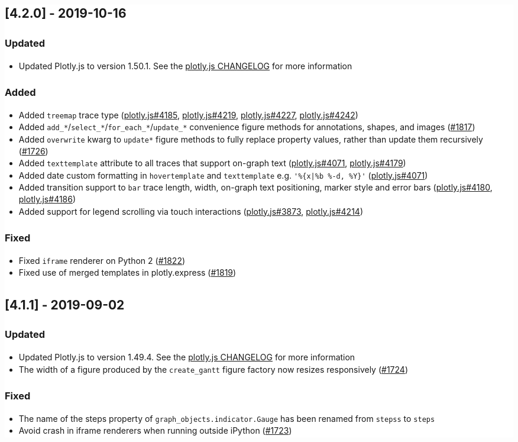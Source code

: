 ## [4.2.0] - 2019-10-16

### Updated
 - Updated Plotly.js to version 1.50.1. See the
 [plotly.js CHANGELOG](https://github.com/plotly/plotly.js/blob/master/CHANGELOG.md#1501----2019-10-15)
 for more information

### Added
 - Added `treemap` trace type ([plotly.js#4185](https://github.com/plotly/plotly.js/pull/4185), [plotly.js#4219](https://github.com/plotly/plotly.js/pull/4219), [plotly.js#4227](https://github.com/plotly/plotly.js/pull/4227), [plotly.js#4242](https://github.com/plotly/plotly.js/pull/4242))
 - Added `add_*`/`select_*`/`for_each_*`/`update_*` convenience figure methods for annotations, shapes, and images ([#1817](https://github.com/plotly/plotly.py/pull/1817))
 - Added `overwrite` kwarg to `update*` figure methods to fully replace property values, rather than update them recursively ([#1726](https://github.com/plotly/plotly.py/pull/1726))
 - Added `texttemplate` attribute to all traces that support on-graph text ([plotly.js#4071](https://github.com/plotly/plotly.js/pull/4071), [plotly.js#4179](https://github.com/plotly/plotly.js/pull/4179))
 - Added date custom formatting in `hovertemplate` and `texttemplate` e.g. `'%{x|%b %-d, %Y}'` ([plotly.js#4071](https://github.com/plotly/plotly.js/pull/4071))
 - Added transition support to `bar` trace length, width, on-graph text positioning, marker style and error bars ([plotly.js#4180](https://github.com/plotly/plotly.js/pull/4180), [plotly.js#4186](https://github.com/plotly/plotly.js/pull/4186))
 - Added support for legend scrolling via touch interactions ([plotly.js#3873](https://github.com/plotly/plotly.js/pull/3873), [plotly.js#4214](https://github.com/plotly/plotly.js/pull/4214))

### Fixed
 - Fixed `iframe` renderer on Python 2 ([#1822](https://github.com/plotly/plotly.py/pull/1822))
 - Fixed use of merged templates in plotly.express ([#1819](https://github.com/plotly/plotly.py/pull/1819))

## [4.1.1] - 2019-09-02

### Updated
 - Updated Plotly.js to version 1.49.4. See the
 [plotly.js CHANGELOG](https://github.com/plotly/plotly.js/blob/master/CHANGELOG.md#1494----2019-08-22)
 for more information
 - The width of a figure produced by the `create_gantt` figure factory now resizes responsively ([#1724](https://github.com/plotly/plotly.py/pull/1724))

### Fixed
 - The name of the steps property of `graph_objects.indicator.Gauge` has been renamed from `stepss` to `steps`
 - Avoid crash in iframe renderers when running outside iPython ([#1723](https://github.com/plotly/plotly.py/pull/1723))

